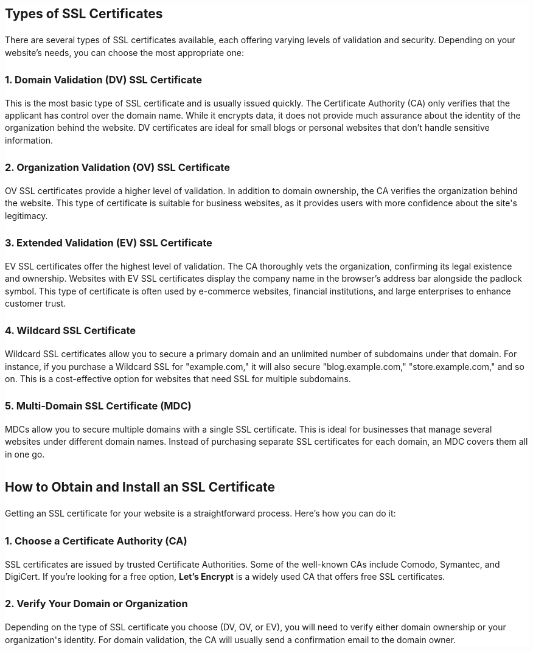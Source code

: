 ## Types of SSL Certificates

There are several types of SSL certificates available, each offering varying levels of validation and security. Depending on your website’s needs, you can choose the most appropriate one:

### 1. **Domain Validation (DV) SSL Certificate**

This is the most basic type of SSL certificate and is usually issued quickly. The Certificate Authority (CA) only verifies that the applicant has control over the domain name. While it encrypts data, it does not provide much assurance about the identity of the organization behind the website. DV certificates are ideal for small blogs or personal websites that don’t handle sensitive information.

### 2. **Organization Validation (OV) SSL Certificate**

OV SSL certificates provide a higher level of validation. In addition to domain ownership, the CA verifies the organization behind the website. This type of certificate is suitable for business websites, as it provides users with more confidence about the site's legitimacy.

### 3. **Extended Validation (EV) SSL Certificate**

EV SSL certificates offer the highest level of validation. The CA thoroughly vets the organization, confirming its legal existence and ownership. Websites with EV SSL certificates display the company name in the browser’s address bar alongside the padlock symbol. This type of certificate is often used by e-commerce websites, financial institutions, and large enterprises to enhance customer trust.

### 4. **Wildcard SSL Certificate**

Wildcard SSL certificates allow you to secure a primary domain and an unlimited number of subdomains under that domain. For instance, if you purchase a Wildcard SSL for "example.com," it will also secure "blog.example.com," "store.example.com," and so on. This is a cost-effective option for websites that need SSL for multiple subdomains.

### 5. **Multi-Domain SSL Certificate (MDC)**

MDCs allow you to secure multiple domains with a single SSL certificate. This is ideal for businesses that manage several websites under different domain names. Instead of purchasing separate SSL certificates for each domain, an MDC covers them all in one go.

## How to Obtain and Install an SSL Certificate

Getting an SSL certificate for your website is a straightforward process. Here’s how you can do it:

### 1. **Choose a Certificate Authority (CA)**

SSL certificates are issued by trusted Certificate Authorities. Some of the well-known CAs include Comodo, Symantec, and DigiCert. If you’re looking for a free option, **Let’s Encrypt** is a widely used CA that offers free SSL certificates.

### 2. **Verify Your Domain or Organization**

Depending on the type of SSL certificate you choose (DV, OV, or EV), you will need to verify either domain ownership or your organization's identity. For domain validation, the CA will usually send a confirmation email to the domain owner.
